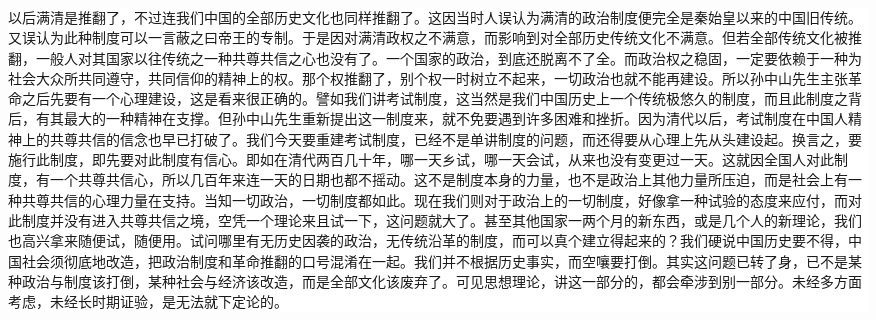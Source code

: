 以后满清是推翻了，不过连我们中国的全部历史文化也同样推翻了。这因当时人误认为满清的政治制度便完全是秦始皇以来的中国旧传统。又误认为此种制度可以一言蔽之曰帝王的专制。于是因对满清政权之不满意，而影响到对全部历史传统文化不满意。但若全部传统文化被推翻，一般人对其国家以往传统之一种共尊共信之心也没有了。一个国家的政治，到底还脱离不了全。而政治权之稳固，一定要依赖于一种为社会大众所共同遵守，共同信仰的精神上的权。那个权推翻了，别个权一时树立不起来，一切政治也就不能再建设。所以孙中山先生主张革命之后先要有一个心理建设，这是看来很正确的。譬如我们讲考试制度，这当然是我们中国历史上一个传统极悠久的制度，而且此制度之背后，有其最大的一种精神在支撑。但孙中山先生重新提出这一制度来，就不免要遇到许多困难和挫折。因为清代以后，考试制度在中国人精神上的共尊共信的信念也早已打破了。我们今天要重建考试制度，已经不是单讲制度的问题，而还得要从心理上先从头建设起。换言之，要施行此制度，即先要对此制度有信心。即如在清代两百几十年，哪一天乡试，哪一天会试，从来也没有变更过一天。这就因全国人对此制度，有一个共尊共信心，所以几百年来连一天的日期也都不摇动。这不是制度本身的力量，也不是政治上其他力量所压迫，而是社会上有一种共尊共信的心理力量在支持。当知一切政治，一切制度都如此。现在我们则对于政治上的一切制度，好像拿一种试验的态度来应付，而对此制度并没有进入共尊共信之境，空凭一个理论来且试一下，这问题就大了。甚至其他国家一两个月的新东西，或是几个人的新理论，我们也高兴拿来随便试，随便用。试问哪里有无历史因袭的政治，无传统沿革的制度，而可以真个建立得起来的？我们硬说中国历史要不得，中国社会须彻底地改造，把政治制度和革命推翻的口号混淆在一起。我们并不根据历史事实，而空嚷要打倒。其实这问题已转了身，已不是某种政治与制度该打倒，某种社会与经济该改造，而是全部文化该废弃了。可见思想理论，讲这一部分的，都会牵涉到别一部分。未经多方面考虑，未经长时期证验，是无法就下定论的。





